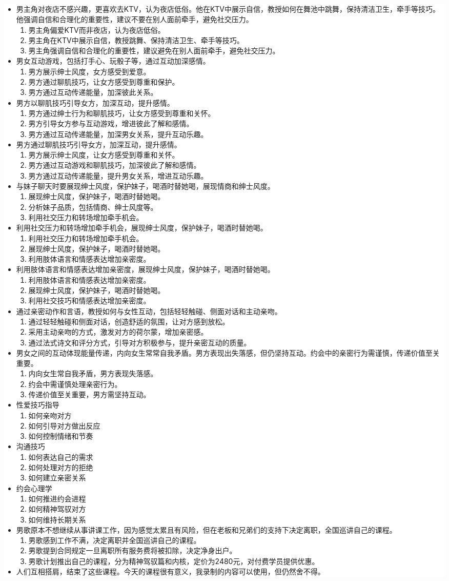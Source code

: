 -   男主角对夜店不感兴趣，更喜欢去KTV，认为夜店低俗。他在KTV中展示自信，教授如何在舞池中跳舞，保持清洁卫生，牵手等技巧。他强调自信和合理化的重要性，建议不要在别人面前牵手，避免社交压力。
    1.  男主角偏爱KTV而非夜店，认为夜店低俗。
    2.  男主角在KTV中展示自信，教授跳舞、保持清洁卫生、牵手等技巧。
    3.  男主角强调自信和合理化的重要性，建议避免在别人面前牵手，避免社交压力。
-   男女互动游戏，包括打手心、玩骰子等，通过互动加深感情。
    1.  男方展示绅士风度，女方感受到爱意。
    2.  男方通过聊肌技巧，让女方感受到尊重和保护。
    3.  男方通过互动传递能量，加深彼此关系。
-   男方以聊肌技巧引导女方，加深互动，提升感情。
    1.  男方通过绅士行为和聊肌技巧，让女方感受到尊重和关怀。
    2.  男方引导女方参与互动游戏，增进彼此了解和感情。
    3.  男方通过互动传递能量，加深男女关系，提升互动乐趣。
-   男方通过聊肌技巧引导女方，加深互动，提升感情。
    1.  男方展示绅士风度，让女方感受到尊重和关怀。
    2.  男方通过互动游戏和聊肌技巧，加深彼此了解和感情。
    3.  男方通过互动传递能量，提升男女关系，增进互动乐趣。
-   与妹子聊天时要展现绅士风度，保护妹子，喝酒时替她喝，展现情商和绅士风度。
    1.  展现绅士风度，保护妹子，喝酒时替她喝。
    2.  分析妹子品质，包括情商、绅士风度等。
    3.  利用社交压力和转场增加牵手机会。
-   利用社交压力和转场增加牵手机会，展现绅士风度，保护妹子，喝酒时替她喝。
    1.  利用社交压力和转场增加牵手机会。
    2.  展现绅士风度，保护妹子，喝酒时替她喝。
    3.  利用肢体语言和情感表达增加亲密度。
-   利用肢体语言和情感表达增加亲密度，展现绅士风度，保护妹子，喝酒时替她喝。
    1.  利用肢体语言和情感表达增加亲密度。
    2.  展现绅士风度，保护妹子，喝酒时替她喝。
    3.  利用社交技巧和情感表达增加亲密度。
-   通过亲密动作和言语，教授如何与女性互动，包括轻轻触碰、侧面对话和主动亲吻。
    1.  通过轻轻触碰和侧面对话，创造舒适的氛围，让对方感到放松。
    2.  采用主动亲吻的方式，激发对方的荷尔蒙，增加亲密感。
    3.  通过法式诗文和评分方式，引导对方积极参与，提升亲密互动的质量。
-   男女之间的互动体现能量传递，内向女生常常自我矛盾。男方表现出失落感，但仍坚持互动。约会中的亲密行为需谨慎，传递价值至关重要。
    1.  内向女生常自我矛盾，男方表现失落感。
    2.  约会中需谨慎处理亲密行为。
    3.  传递价值至关重要，男方需坚持互动。
-   性爱技巧指导
    1.  如何亲吻对方
    2.  如何引导对方做出反应
    3.  如何控制情绪和节奏
-   沟通技巧
    1.  如何表达自己的需求
    2.  如何处理对方的拒绝
    3.  如何建立亲密关系
-   约会心理学
    1.  如何推进约会进程
    2.  如何精神驾驭对方
    3.  如何维持长期关系
-   男歌原本不想继续从事讲课工作，因为感觉太累且有风险，但在老板和兄弟们的支持下决定离职，全国巡讲自己的课程。
    1.  男歌感到工作不满，决定离职并全国巡讲自己的课程。
    2.  男歌提到合同规定一旦离职所有服务费将被扣除，决定净身出户。
    3.  男歌计划推出自己的课程，分为精神驾驭篇和内核，定价为2480元，对付费学员提供优惠。
-   人们互相搭肩，结束了这些课程。今天的课程很有意义，我录制的内容可以使用，但仍然舍不得。
